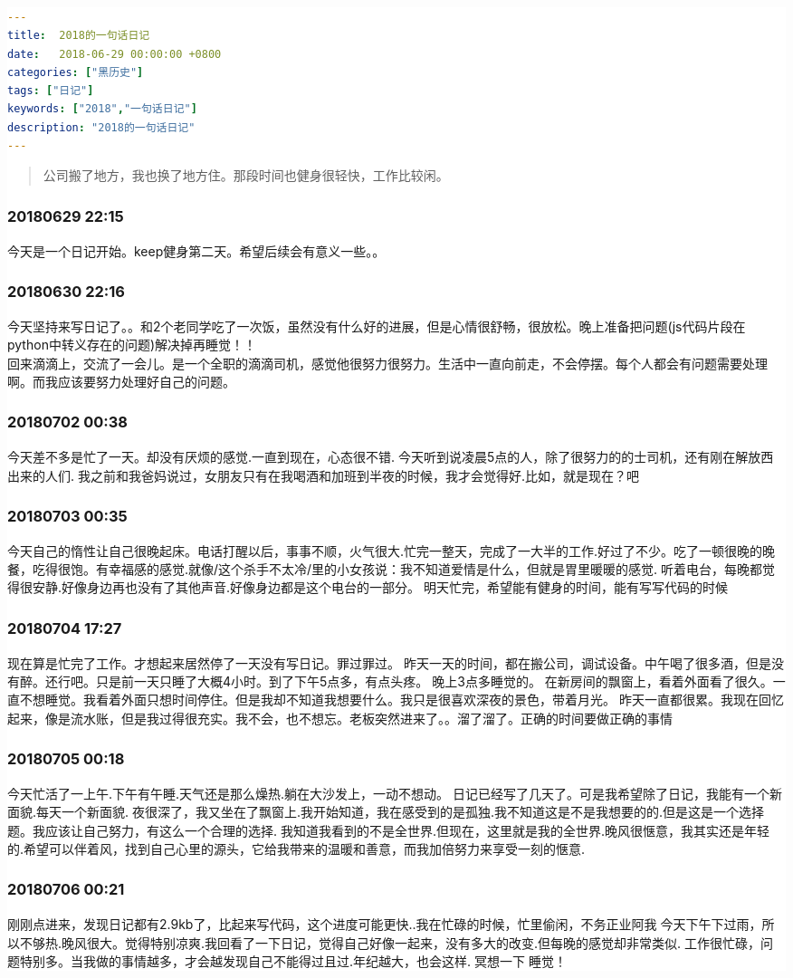 ```yaml
---
title:  2018的一句话日记
date:   2018-06-29 00:00:00 +0800
categories: ["黑历史"]
tags: ["日记"]
keywords: ["2018","一句话日记"]
description: "2018的一句话日记"
---
```


> 公司搬了地方，我也换了地方住。那段时间也健身很轻快，工作比较闲。

### 20180629 22:15
今天是一个日记开始。keep健身第二天。希望后续会有意义一些。。

### 20180630 22:16
今天坚持来写日记了。。和2个老同学吃了一次饭，虽然没有什么好的进展，但是心情很舒畅，很放松。晚上准备把问题(js代码片段在python中转义存在的问题)解决掉再睡觉！！  
回来滴滴上，交流了一会儿。是一个全职的滴滴司机，感觉他很努力很努力。生活中一直向前走，不会停摆。每个人都会有问题需要处理啊。而我应该要努力处理好自己的问题。

### 20180702 00:38
今天差不多是忙了一天。却没有厌烦的感觉.一直到现在，心态很不错. 
今天听到说凌晨5点的人，除了很努力的的士司机，还有刚在解放西出来的人们.
我之前和我爸妈说过，女朋友只有在我喝酒和加班到半夜的时候，我才会觉得好.比如，就是现在？吧

### 20180703 00:35
今天自己的惰性让自己很晚起床。电话打醒以后，事事不顺，火气很大.忙完一整天，完成了一大半的工作.好过了不少。吃了一顿很晚的晚餐，吃得很饱。有幸福感的感觉.就像/这个杀手不太冷/里的小女孩说：我不知道爱情是什么，但就是胃里暖暖的感觉.
听着电台，每晚都觉得很安静.好像身边再也没有了其他声音.好像身边都是这个电台的一部分。
明天忙完，希望能有健身的时间，能有写写代码的时候

### 20180704 17:27
现在算是忙完了工作。才想起来居然停了一天没有写日记。罪过罪过。
昨天一天的时间，都在搬公司，调试设备。中午喝了很多酒，但是没有醉。还行吧。只是前一天只睡了大概4小时。到了下午5点多，有点头疼。
晚上3点多睡觉的。 在新房间的飘窗上，看着外面看了很久。一直不想睡觉。我看着外面只想时间停住。但是我却不知道我想要什么。我只是很喜欢深夜的景色，带着月光。
昨天一直都很累。我现在回忆起来，像是流水账，但是我过得很充实。我不会，也不想忘。老板突然进来了。。溜了溜了。正确的时间要做正确的事情

### 20180705 00:18
今天忙活了一上午.下午有午睡.天气还是那么燥热.躺在大沙发上，一动不想动。
日记已经写了几天了。可是我希望除了日记，我能有一个新面貌.每天一个新面貌.
夜很深了，我又坐在了飘窗上.我开始知道，我在感受到的是孤独.我不知道这是不是我想要的的.但是这是一个选择题。我应该让自己努力，有这么一个合理的选择.
我知道我看到的不是全世界.但现在，这里就是我的全世界.晚风很惬意，我其实还是年轻的.希望可以伴着风，找到自己心里的源头，它给我带来的温暖和善意，而我加倍努力来享受一刻的惬意.

### 20180706 00:21
刚刚点进来，发现日记都有2.9kb了，比起来写代码，这个进度可能更快..我在忙碌的时候，忙里偷闲，不务正业阿我
今天下午下过雨，所以不够热.晚风很大。觉得特别凉爽.我回看了一下日记，觉得自己好像一起来，没有多大的改变.但每晚的感觉却非常类似.
工作很忙碌，问题特别多。当我做的事情越多，才会越发现自己不能得过且过.年纪越大，也会这样.
冥想一下
睡觉！

